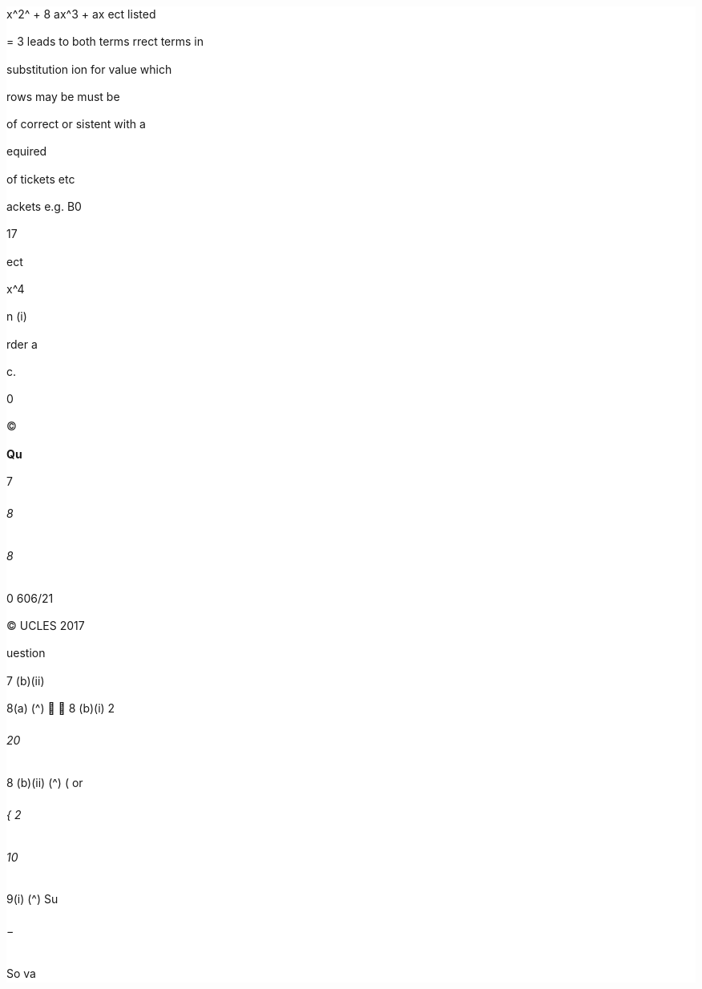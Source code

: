  x^2^ + 8 ax^3 + ax ect listed 

 = 3 leads to both terms rrect terms in 

 substitution ion for value which 

 rows may be must be 

 of correct or sistent with a 

 equired 

 of tickets etc 

 ackets e.g. B0 

 17 

 ect 

 x^4 

 n (i) 

 rder a 

 c. 


 0 

 © 

**Qu** 

 7 

###### 8 

###### 8 

 0 606/21 

 © UCLES 2017 

 uestion 

 7 (b)(ii) 

8(a) (^)   8 (b)(i) 2 

###### 20 

8 (b)(ii) (^) ( or 

###### { 2 

###### 10 

9(i) (^) Su 

###### − 

 So va 
